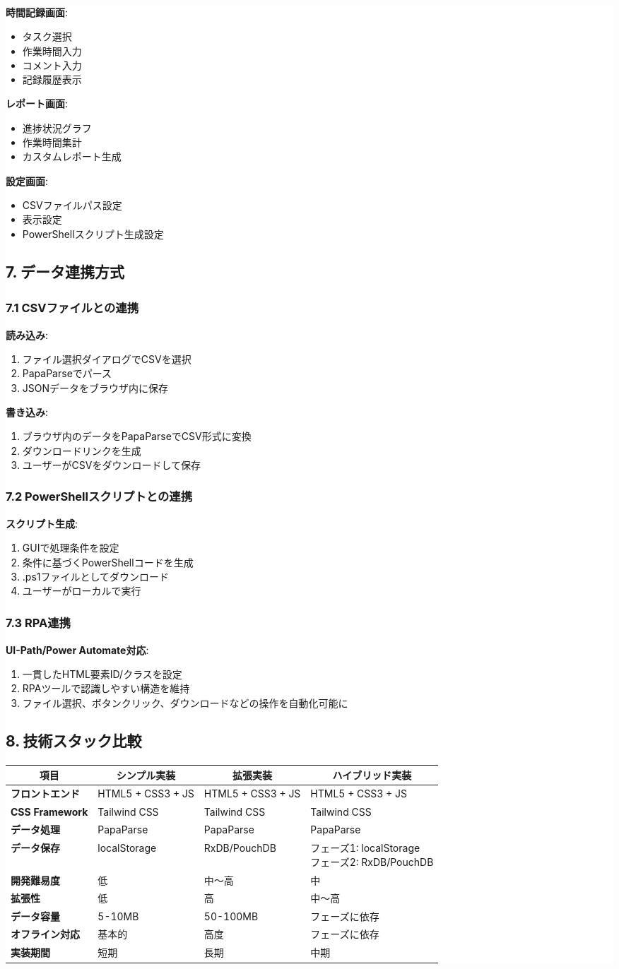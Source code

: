 **時間記録画面**:
- タスク選択
- 作業時間入力
- コメント入力
- 記録履歴表示

**レポート画面**:
- 進捗状況グラフ
- 作業時間集計
- カスタムレポート生成

**設定画面**:
- CSVファイルパス設定
- 表示設定
- PowerShellスクリプト生成設定

## 7. データ連携方式

### 7.1 CSVファイルとの連携

**読み込み**:
1. ファイル選択ダイアログでCSVを選択
2. PapaParseでパース
3. JSONデータをブラウザ内に保存

**書き込み**:
1. ブラウザ内のデータをPapaParseでCSV形式に変換
2. ダウンロードリンクを生成
3. ユーザーがCSVをダウンロードして保存

### 7.2 PowerShellスクリプトとの連携

**スクリプト生成**:
1. GUIで処理条件を設定
2. 条件に基づくPowerShellコードを生成
3. .ps1ファイルとしてダウンロード
4. ユーザーがローカルで実行

### 7.3 RPA連携

**UI-Path/Power Automate対応**:
1. 一貫したHTML要素ID/クラスを設定
2. RPAツールで認識しやすい構造を維持
3. ファイル選択、ボタンクリック、ダウンロードなどの操作を自動化可能に

## 8. 技術スタック比較

| 項目 | シンプル実装 | 拡張実装 | ハイブリッド実装 |
|------|------------|----------|--------------|
| **フロントエンド** | HTML5 + CSS3 + JS | HTML5 + CSS3 + JS | HTML5 + CSS3 + JS |
| **CSS Framework** | Tailwind CSS | Tailwind CSS | Tailwind CSS |
| **データ処理** | PapaParse | PapaParse | PapaParse |
| **データ保存** | localStorage | RxDB/PouchDB | フェーズ1: localStorage<br>フェーズ2: RxDB/PouchDB |
| **開発難易度** | 低 | 中〜高 | 中 |
| **拡張性** | 低 | 高 | 中〜高 |
| **データ容量** | 5-10MB | 50-100MB | フェーズに依存 |
| **オフライン対応** | 基本的 | 高度 | フェーズに依存 |
| **実装期間** | 短期 | 長期 | 中期 |

